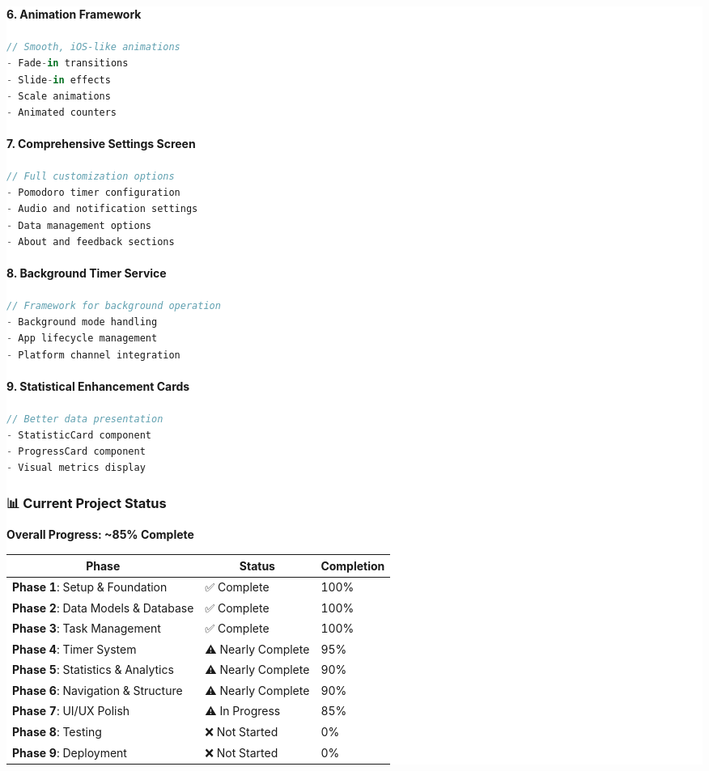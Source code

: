 #### **6. Animation Framework**
```dart
// Smooth, iOS-like animations
- Fade-in transitions
- Slide-in effects
- Scale animations
- Animated counters
```

#### **7. Comprehensive Settings Screen**
```dart
// Full customization options
- Pomodoro timer configuration
- Audio and notification settings
- Data management options
- About and feedback sections
```

#### **8. Background Timer Service**
```dart
// Framework for background operation
- Background mode handling
- App lifecycle management
- Platform channel integration
```

#### **9. Statistical Enhancement Cards**
```dart
// Better data presentation
- StatisticCard component
- ProgressCard component
- Visual metrics display
```

### 📊 Current Project Status

**Overall Progress: ~85% Complete**

| Phase | Status | Completion |
|-------|--------|------------|
| **Phase 1**: Setup & Foundation | ✅ Complete | 100% |
| **Phase 2**: Data Models & Database | ✅ Complete | 100% |
| **Phase 3**: Task Management | ✅ Complete | 100% |
| **Phase 4**: Timer System | ⚠️ Nearly Complete | 95% |
| **Phase 5**: Statistics & Analytics | ⚠️ Nearly Complete | 90% |
| **Phase 6**: Navigation & Structure | ⚠️ Nearly Complete | 90% |
| **Phase 7**: UI/UX Polish | ⚠️ In Progress | 85% |
| **Phase 8**: Testing | ❌ Not Started | 0% |
| **Phase 9**: Deployment | ❌ Not Started | 0% |
